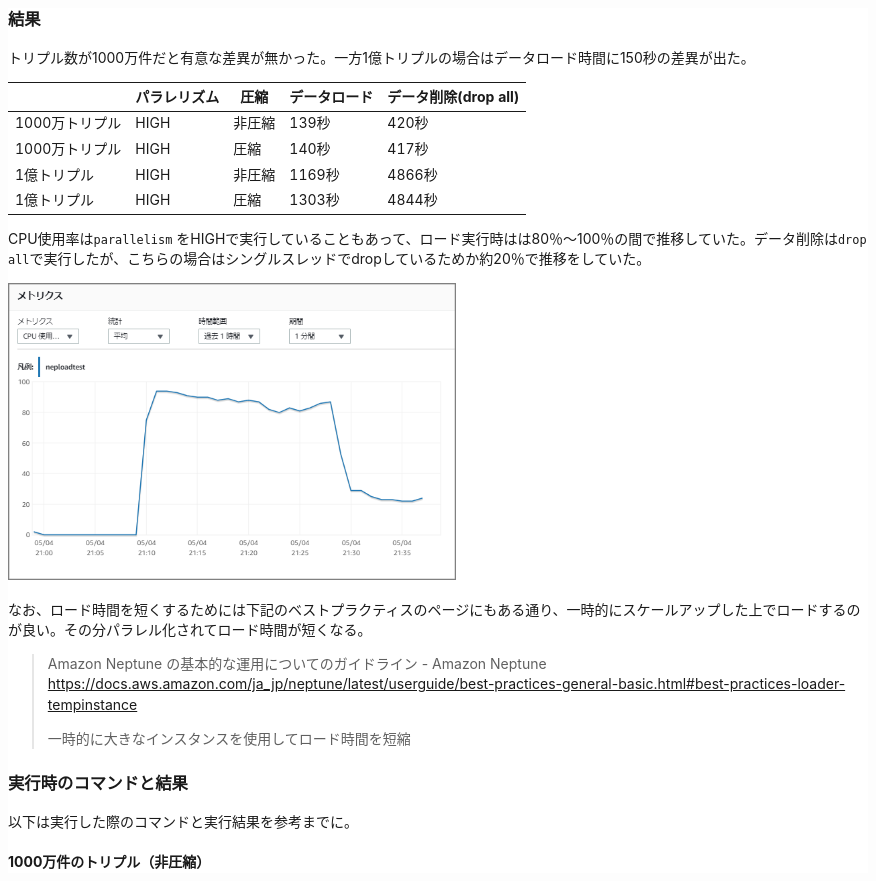 ### 結果

トリプル数が1000万件だと有意な差異が無かった。一方1億トリプルの場合はデータロード時間に150秒の差異が出た。

|                | パラレリズム | 圧縮   | データロード | データ削除(drop all) |
| -------------- | ------------ | ------ | ------------ | -------------------- |
| 1000万トリプル | HIGH         | 非圧縮 | 139秒        | 420秒                |
| 1000万トリプル | HIGH         | 圧縮   | 140秒        | 417秒                |
| 1億トリプル    | HIGH         | 非圧縮 | 1169秒       | 4866秒               |
| 1億トリプル    | HIGH         | 圧縮   | 1303秒       | 4844秒               |

CPU使用率は`parallelism` をHIGHで実行していることもあって、ロード実行時はは80％～100％の間で推移していた。データ削除は`drop all`で実行したが、こちらの場合はシングルスレッドでdropしているためか約20％で推移をしていた。

<img src="image-20200504213906083.png" alt="image-20200504213906083" style="zoom: 67%;" />

なお、ロード時間を短くするためには下記のベストプラクティスのページにもある通り、一時的にスケールアップした上でロードするのが良い。その分パラレル化されてロード時間が短くなる。

> Amazon Neptune の基本的な運用についてのガイドライン - Amazon Neptune https://docs.aws.amazon.com/ja_jp/neptune/latest/userguide/best-practices-general-basic.html#best-practices-loader-tempinstance
>
> 一時的に大きなインスタンスを使用してロード時間を短縮

### 実行時のコマンドと結果

以下は実行した際のコマンドと実行結果を参考までに。

#### 1000万件のトリプル（非圧縮）
